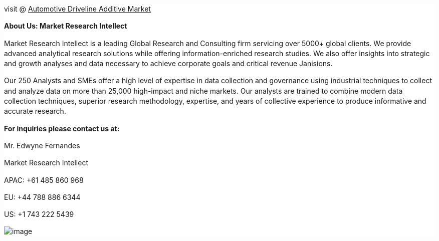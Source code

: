 visit&nbsp;@</strong>&nbsp;</span><span class="font-[700]"><a href="https://www.marketresearchintellect.com/product/global-automotive-driveline-additive-market/?utm_source=Linkedin&utm_medium=828" target="_blank" data-tracking-control-name="article-ssr-frontend-pulse_little-text-block" data-tracking-will-navigate="" data-test-link="">Automotive Driveline Additive Market</a></span></p><p><strong><span class="font-[700]">About Us: Market Research Intellect</span></strong></p><p><span class="">Market Research Intellect is a leading Global Research and Consulting firm servicing over 5000+ global clients. We provide advanced analytical research solutions while offering information-enriched research studies.&nbsp;</span>We also offer insights into strategic and growth analyses and data necessary to achieve corporate goals and critical revenue Janisions.</p><p><span class="">Our 250 Analysts and SMEs offer a high level of expertise in data collection and governance using industrial techniques to collect and analyze data on more than 25,000 high-impact and niche markets. Our analysts are trained to combine modern data collection techniques, superior research methodology, expertise, and years of collective experience to produce informative and accurate research.</span></p><p><strong>For inquiries please contact us at:</strong></p><p>Mr. Edwyne Fernandes</p><p>Market Research Intellect</p><p>APAC: +61 485 860 968</p><p>EU: +44 788 886 6344</p><p>US: +1 743 222 5439</p>
![image](https://github.com/user-attachments/assets/29d90e20-35d8-49b2-a78a-e3604dfb2580)
